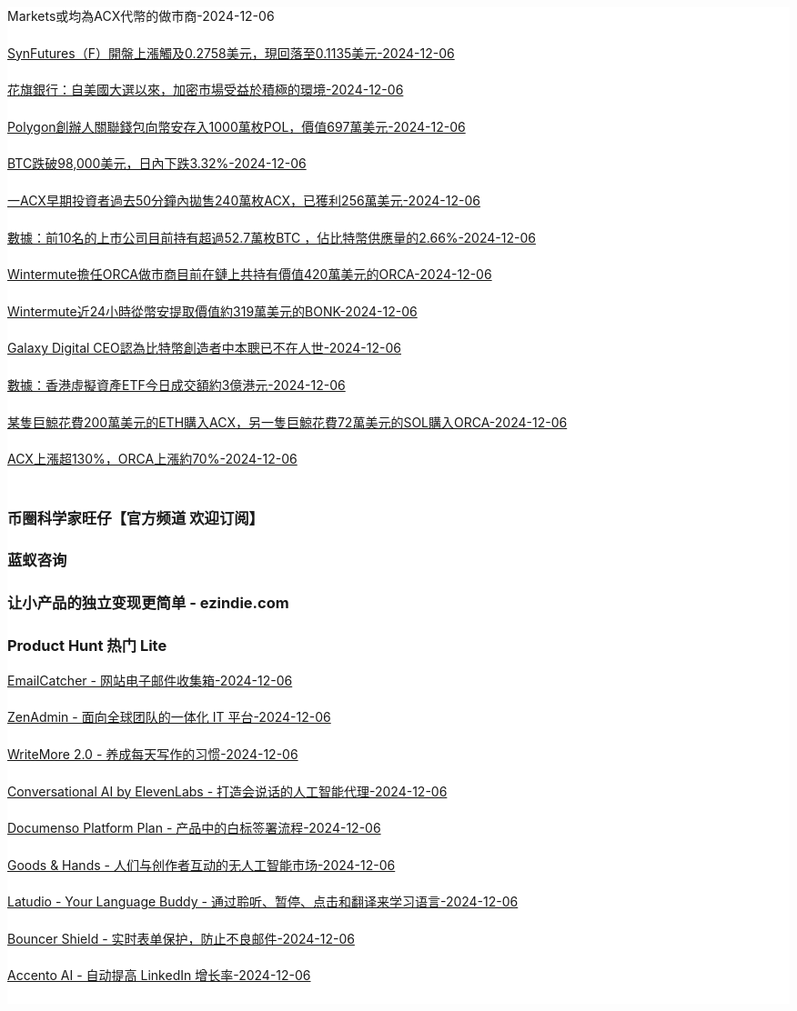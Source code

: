 Markets或均為ACX代幣的做市商-2024-12-06</a><br/><br/><a target=_blank rel=nofollow href="https://www.panewslab.com/zh_hk/sqarticledetails/6im7mp25.html" >SynFutures（F）開盤上漲觸及0.2758美元，現回落至0.1135美元-2024-12-06</a><br/><br/><a target=_blank rel=nofollow href="https://www.panewslab.com/zh_hk/sqarticledetails/9i4et1wm.html" >花旗銀行：自美國大選以來，加密市場受益於積極的環境-2024-12-06</a><br/><br/><a target=_blank rel=nofollow href="https://www.panewslab.com/zh_hk/sqarticledetails/vjhoyh80.html" >Polygon創辦人關聯錢包向幣安存入1000萬枚POL，價值697萬美元-2024-12-06</a><br/><br/><a target=_blank rel=nofollow href="https://www.panewslab.com/zh_hk/sqarticledetails/8j85ljtt.html" >BTC跌破98,000美元，日內下跌3.32%-2024-12-06</a><br/><br/><a target=_blank rel=nofollow href="https://www.panewslab.com/zh_hk/sqarticledetails/mvr06pjh.html" >一ACX早期投資者過去50分鐘內拋售240萬枚ACX，已獲利256萬美元-2024-12-06</a><br/><br/><a target=_blank rel=nofollow href="https://www.panewslab.com/zh_hk/sqarticledetails/k89s5sbt.html" >數據：前10名的上市公司目前持有超過52.7萬枚BTC ，佔比特幣供應量的2.66%-2024-12-06</a><br/><br/><a target=_blank rel=nofollow href="https://www.panewslab.com/zh_hk/sqarticledetails/wrwmwrh2.html" >Wintermute擔任ORCA做市商目前在鏈上共持有價值420萬美元的ORCA-2024-12-06</a><br/><br/><a target=_blank rel=nofollow href="https://www.panewslab.com/zh_hk/sqarticledetails/09n36wl4.html" >Wintermute近24小時從幣安提取價值約319萬美元的BONK-2024-12-06</a><br/><br/><a target=_blank rel=nofollow href="https://www.panewslab.com/zh_hk/sqarticledetails/zoab5pw2.html" >Galaxy Digital CEO認為比特幣創造者中本聰已不在人世-2024-12-06</a><br/><br/><a target=_blank rel=nofollow href="https://www.panewslab.com/zh_hk/sqarticledetails/1fopn5t8.html" >數據：香港虛擬資產ETF今日成交額約3億港元-2024-12-06</a><br/><br/><a target=_blank rel=nofollow href="https://www.panewslab.com/zh_hk/sqarticledetails/e1sdgl7f.html" >某隻巨鯨花費200萬美元的ETH購入ACX，另一隻巨鯨花費72萬美元的SOL購入ORCA-2024-12-06</a><br/><br/><a target=_blank rel=nofollow href="https://www.panewslab.com/zh_hk/sqarticledetails/e3tinlxc.html" >ACX上漲超130%，ORCA上漲約70%-2024-12-06</a><br/><br/>







###  币圈科学家旺仔【官方频道 欢迎订阅】







###  蓝蚁咨询









###  让小产品的独立变现更简单 - ezindie.com







###  Product Hunt 热门 Lite

<a target=_blank rel=nofollow href="https://emailcatcher.io/" >EmailCatcher - 网站电子邮件收集箱-2024-12-06</a><br/><br/><a target=_blank rel=nofollow href="https://www.zenadmin.ai/" >ZenAdmin - 面向全球团队的一体化 IT 平台-2024-12-06</a><br/><br/><a target=_blank rel=nofollow href="https://writemore.io/" >WriteMore 2.0 - 养成每天写作的习惯-2024-12-06</a><br/><br/><a target=_blank rel=nofollow href="https://elevenlabs.io/conversational-ai" >Conversational AI by ElevenLabs - 打造会说话的人工智能代理-2024-12-06</a><br/><br/><a target=_blank rel=nofollow href="https://documenso.com/platform" >Documenso Platform Plan - 产品中的白标签署流程-2024-12-06</a><br/><br/><a target=_blank rel=nofollow href="https://goodshands.com/" >Goods & Hands - 人们与创作者互动的无人工智能市场-2024-12-06</a><br/><br/><a target=_blank rel=nofollow href="https://www.latudio.com/" >Latudio - Your Language Buddy - 通过聆听、暂停、点击和翻译来学习语言-2024-12-06</a><br/><br/><a target=_blank rel=nofollow href="https://www.usebouncer.com/bouncer-shield/" >Bouncer Shield - 实时表单保护，防止不良邮件-2024-12-06</a><br/><br/><a target=_blank rel=nofollow href="https://accento.ai/" >Accento AI - 自动提高 LinkedIn 增长率-2024-12-06</a><br/><br/>
